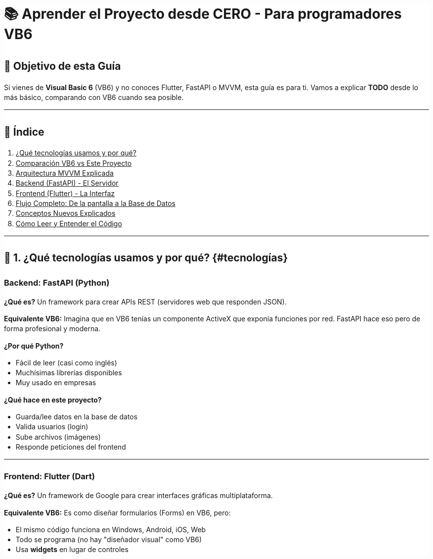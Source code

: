 # 📚 Aprender el Proyecto desde CERO - Para programadores VB6

## 🎯 Objetivo de esta Guía

Si vienes de **Visual Basic 6** (VB6) y no conoces Flutter, FastAPI o MVVM, esta guía es para ti. Vamos a explicar **TODO** desde lo más básico, comparando con VB6 cuando sea posible.

---

## 📖 Índice

1. [¿Qué tecnologías usamos y por qué?](#tecnologías)
2. [Comparación VB6 vs Este Proyecto](#comparación-vb6)
3. [Arquitectura MVVM Explicada](#mvvm-explicado)
4. [Backend (FastAPI) - El Servidor](#backend)
5. [Frontend (Flutter) - La Interfaz](#frontend)
6. [Flujo Completo: De la pantalla a la Base de Datos](#flujo-completo)
7. [Conceptos Nuevos Explicados](#conceptos-nuevos)
8. [Cómo Leer y Entender el Código](#leer-código)

---

## 🔧 1. ¿Qué tecnologías usamos y por qué? {#tecnologías}

### Backend: **FastAPI (Python)**

**¿Qué es?** Un framework para crear APIs REST (servidores web que responden JSON).

**Equivalente VB6:** Imagina que en VB6 tenías un componente ActiveX que exponía funciones por red. FastAPI hace eso pero de forma profesional y moderna.

**¿Por qué Python?**
- Fácil de leer (casi como inglés)
- Muchísimas librerías disponibles
- Muy usado en empresas

**¿Qué hace en este proyecto?**
- Guarda/lee datos en la base de datos
- Valida usuarios (login)
- Sube archivos (imágenes)
- Responde peticiones del frontend

---

### Frontend: **Flutter (Dart)**

**¿Qué es?** Un framework de Google para crear interfaces gráficas multiplataforma.

**Equivalente VB6:** Es como diseñar formularios (Forms) en VB6, pero:
- El mismo código funciona en Windows, Android, iOS, Web
- Todo se programa (no hay "diseñador visual" como VB6)
- Usa **widgets** en lugar de controles
